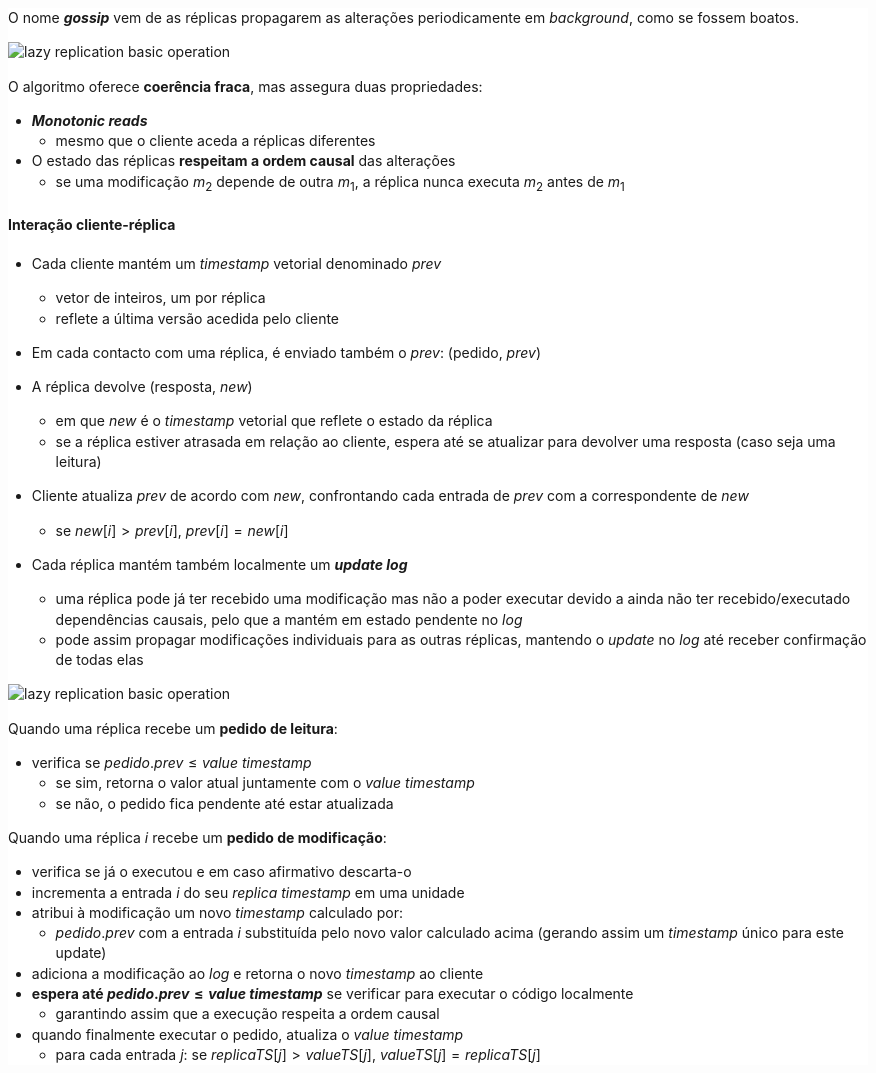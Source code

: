 O nome _**gossip**_ vem de as réplicas propagarem as alterações periodicamente em
_background_, como se fossem boatos.

![lazy replication basic operation](./assets/0005-lazy-replication.png#dark=3)

O algoritmo oferece **coerência fraca**, mas assegura duas propriedades:

- _**Monotonic reads**_
  - mesmo que o cliente aceda a réplicas diferentes
- O estado das réplicas **respeitam a ordem causal** das alterações
  - se uma modificação $m_2$ depende de outra $m_1$, a réplica nunca executa $m_2$
    antes de $m_1$

#### Interação cliente-réplica

- Cada cliente mantém um _timestamp_ vetorial denominado $prev$

  - vetor de inteiros, um por réplica
  - reflete a última versão acedida pelo cliente

- Em cada contacto com uma réplica, é enviado também o $prev$: (pedido, $prev$)
- A réplica devolve (resposta, $new$)

  - em que $new$ é o _timestamp_ vetorial que reflete o estado da réplica
  - se a réplica estiver atrasada em relação ao cliente, espera até se atualizar
    para devolver uma resposta (caso seja uma leitura)

- Cliente atualiza $prev$ de acordo com $new$, confrontando cada entrada de
  $prev$ com a correspondente de $new$

  - se $new[i] \gt prev[i]$, $prev[i] = new[i]$

- Cada réplica mantém também localmente um _**update log**_
  - uma réplica pode já ter recebido uma modificação mas não a poder executar
    devido a ainda não ter recebido/executado dependências causais, pelo que a
    mantém em estado pendente no _log_
  - pode assim propagar modificações individuais para as outras réplicas, mantendo
    o _update_ no _log_ até receber confirmação de todas elas

![lazy replication basic operation](./assets/0005-lazy-replication-interaction.png#dark=3)

Quando uma réplica recebe um **pedido de leitura**:

- verifica se $pedido.prev \leq value~timestamp$
  - se sim, retorna o valor atual juntamente com o $value~timestamp$
  - se não, o pedido fica pendente até estar atualizada

Quando uma réplica $i$ recebe um **pedido de modificação**:

- verifica se já o executou e em caso afirmativo descarta-o
- incrementa a entrada $i$ do seu $replica~timestamp$ em uma unidade
- atribui à modificação um novo _timestamp_ calculado por:
  - $pedido.prev$ com a entrada $i$ substituída pelo novo valor calculado acima
    (gerando assim um _timestamp_ único para este update)
- adiciona a modificação ao _log_ e retorna o novo _timestamp_ ao cliente
- **espera até $pedido.prev \leq value~timestamp$** se verificar para executar o
  código localmente
  - garantindo assim que a execução respeita a ordem causal
- quando finalmente executar o pedido, atualiza o $value~timestamp$
  - para cada entrada $j$: se $replicaTS[j] \gt valueTS[j]$, $valueTS[j] = replicaTS[j]$
